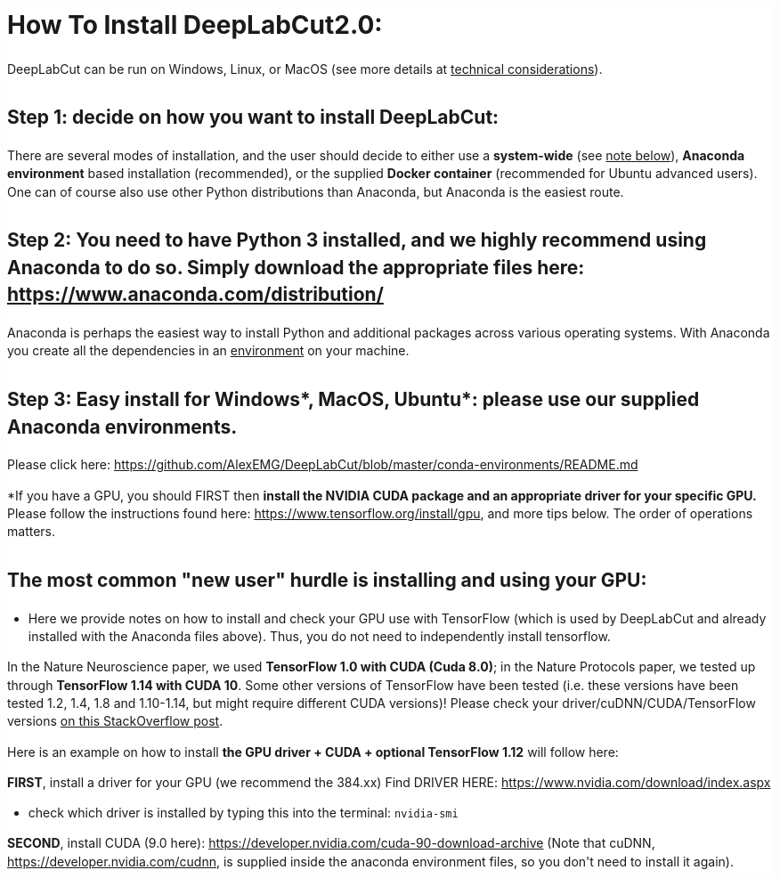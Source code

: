 # How To Install DeepLabCut2.0:

DeepLabCut can be run on Windows, Linux, or MacOS (see more details at [technical considerations](/docs/installation.md#technical-considerations)). 

## Step 1: decide on how you want to install DeepLabCut: 

 There are several modes of installation, and the user should decide to either use a **system-wide** (see [note below](/docs/installation.md#system-wide-considerations)), **Anaconda environment** based installation (recommended), or the supplied **Docker container** (recommended for Ubuntu advanced users). One can of course also use other Python distributions than Anaconda, but Anaconda is the easiest route. 
 
 ## Step 2: You need to have Python 3 installed, and we highly recommend using Anaconda to do so. Simply download the appropriate files here: https://www.anaconda.com/distribution/
 
Anaconda is perhaps the easiest way to install Python and additional packages across various operating systems. With Anaconda you create all the dependencies in an [environment](https://conda.io/docs/user-guide/tasks/manage-environments.html) on your machine. 

## Step 3: Easy install for Windows*, MacOS, Ubuntu*: please use our supplied Anaconda environments.
Please click here: https://github.com/AlexEMG/DeepLabCut/blob/master/conda-environments/README.md


*If you have a GPU, you should FIRST then **install the NVIDIA CUDA package and an appropriate driver for your specific GPU.** Please follow the instructions found here: https://www.tensorflow.org/install/gpu, and more tips below. The order of operations matters.

## The most common "new user" hurdle is installing and using your GPU:
- Here we provide notes on how to install and check your GPU use with TensorFlow (which is used by DeepLabCut and already installed with the Anaconda files above). Thus, you do not need to independently install tensorflow.

In the Nature Neuroscience paper, we used **TensorFlow 1.0 with CUDA (Cuda 8.0)**; in the Nature Protocols paper, we tested up through **TensorFlow 1.14 with CUDA 10**. Some other versions of TensorFlow have been tested (i.e. these versions have been tested 1.2, 1.4, 1.8 and 1.10-1.14, but might require different CUDA versions)! Please check your driver/cuDNN/CUDA/TensorFlow versions [on this StackOverflow post](https://stackoverflow.com/questions/30820513/what-is-version-of-cuda-for-nvidia-304-125/30820690#30820690).

Here is an example on how to install **the GPU driver + CUDA + optional TensorFlow 1.12** will follow here:

**FIRST**, install a driver for your GPU (we recommend the 384.xx) Find DRIVER HERE: https://www.nvidia.com/download/index.aspx
- check which driver is installed by typing this into the terminal: ``nvidia-smi``

**SECOND**, install CUDA (9.0 here): https://developer.nvidia.com/cuda-90-download-archive (Note that cuDNN, https://developer.nvidia.com/cudnn, is supplied inside the anaconda environment files, so you don't need to install it again).
